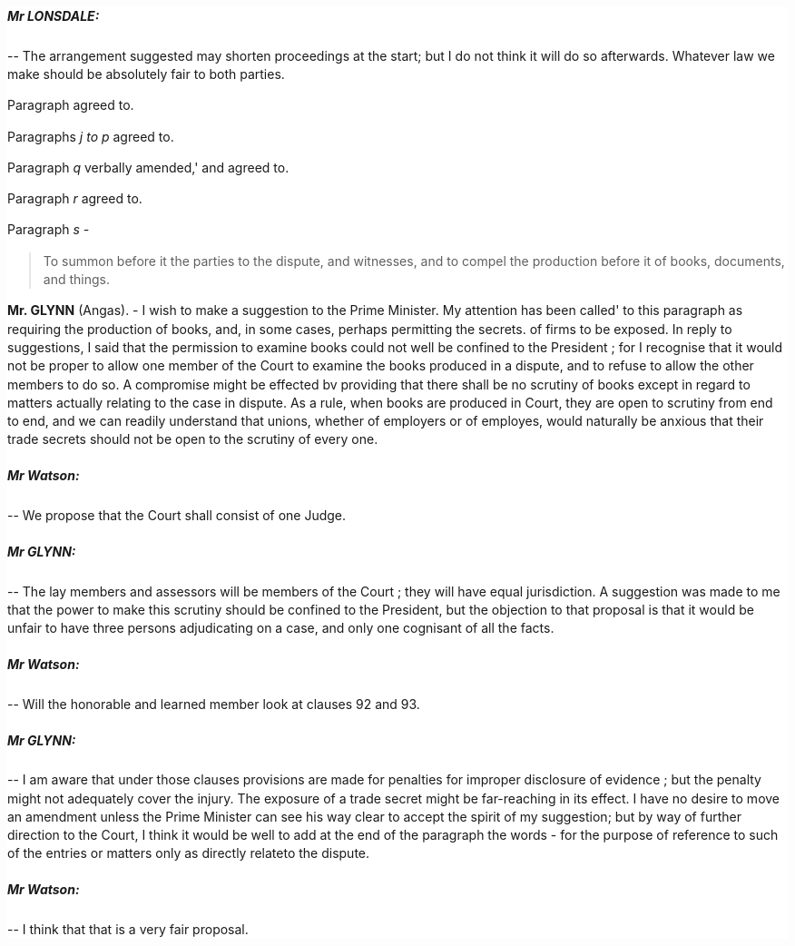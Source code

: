 ##### Mr LONSDALE:

-- The arrangement suggested may shorten proceedings at the start; but I do not think it will do so afterwards. Whatever law we make should be absolutely fair to both parties. 

Paragraph agreed to. 

Paragraphs  *j to p*  agreed to. 

Paragraph  *q*  verbally amended,' and agreed to. 

Paragraph  *r*  agreed to. 

Paragraph  *s -* 

  >To summon before it the parties to the dispute, and witnesses, and to compel the production before it of books, documents, and things. 


 **Mr. GLYNN** (Angas). - I wish to make a suggestion to the Prime Minister. My attention has been called' to this paragraph as requiring the production of books, and, in some cases, perhaps permitting the secrets. of firms to be exposed. In reply to suggestions, I said that the permission to examine books could not well be confined to the  President  ; for I recognise that it would not be proper to allow one member of the Court to examine the books produced in a dispute, and to refuse to allow the other members to do so. A compromise might be effected bv providing that there shall be no scrutiny of books except in regard to matters actually relating to the case in dispute. As a rule, when books are produced in Court, they are open to scrutiny from end to end, and we can readily understand that unions, whether of employers or of employes, would naturally be anxious that their trade secrets should not be open to the scrutiny of every one. 

##### Mr Watson:

--  We propose that the Court shall consist of one Judge. 

##### Mr GLYNN:

-- The lay members and assessors will be members of the Court ; they will have equal jurisdiction. A suggestion was made to me that the power to make this scrutiny should be confined to the  President,  but the objection to that proposal is that it would be unfair to have three persons adjudicating on a case, and only one cognisant of all the facts. 

##### Mr Watson:

--  Will the honorable and learned member look at clauses  92  and  93. 

##### Mr GLYNN:

-- I am aware that under those clauses provisions are made for penalties for improper disclosure of evidence ; but the penalty might not adequately cover the injury. The exposure of a trade secret might be far-reaching in its effect. I have no desire to move an amendment unless the Prime Minister can see his way clear to accept the spirit of my suggestion; but by way of further direction to the Court, I think it would be well to add at the end of the paragraph the words -  for the purpose of reference to such of the entries or matters only as directly relateto the dispute. 

##### Mr Watson:

-- I think that that is a very fair proposal. 
